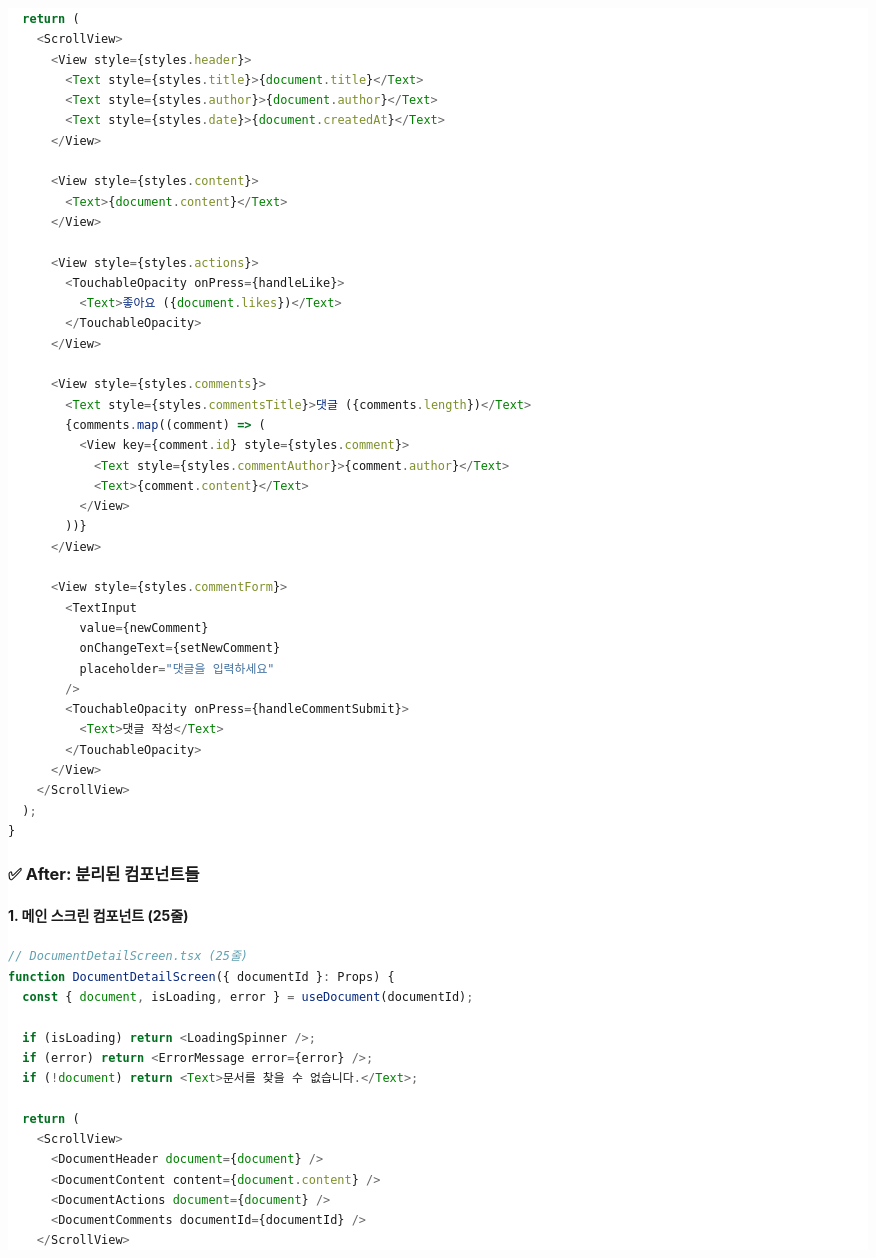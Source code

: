 ```typescript
  return (
    <ScrollView>
      <View style={styles.header}>
        <Text style={styles.title}>{document.title}</Text>
        <Text style={styles.author}>{document.author}</Text>
        <Text style={styles.date}>{document.createdAt}</Text>
      </View>

      <View style={styles.content}>
        <Text>{document.content}</Text>
      </View>

      <View style={styles.actions}>
        <TouchableOpacity onPress={handleLike}>
          <Text>좋아요 ({document.likes})</Text>
        </TouchableOpacity>
      </View>

      <View style={styles.comments}>
        <Text style={styles.commentsTitle}>댓글 ({comments.length})</Text>
        {comments.map((comment) => (
          <View key={comment.id} style={styles.comment}>
            <Text style={styles.commentAuthor}>{comment.author}</Text>
            <Text>{comment.content}</Text>
          </View>
        ))}
      </View>

      <View style={styles.commentForm}>
        <TextInput
          value={newComment}
          onChangeText={setNewComment}
          placeholder="댓글을 입력하세요"
        />
        <TouchableOpacity onPress={handleCommentSubmit}>
          <Text>댓글 작성</Text>
        </TouchableOpacity>
      </View>
    </ScrollView>
  );
}
```

### ✅ After: 분리된 컴포넌트들

#### 1. **메인 스크린 컴포넌트** (25줄)

```typescript
// DocumentDetailScreen.tsx (25줄)
function DocumentDetailScreen({ documentId }: Props) {
  const { document, isLoading, error } = useDocument(documentId);

  if (isLoading) return <LoadingSpinner />;
  if (error) return <ErrorMessage error={error} />;
  if (!document) return <Text>문서를 찾을 수 없습니다.</Text>;

  return (
    <ScrollView>
      <DocumentHeader document={document} />
      <DocumentContent content={document.content} />
      <DocumentActions document={document} />
      <DocumentComments documentId={documentId} />
    </ScrollView>
```